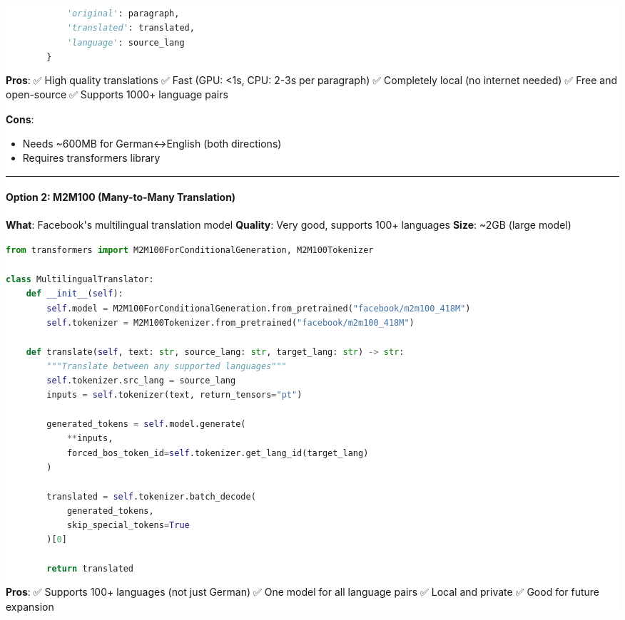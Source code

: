 ```python
            'original': paragraph,
            'translated': translated,
            'language': source_lang
        }
```

**Pros**:
✅ High quality translations
✅ Fast (GPU: <1s, CPU: 2-3s per paragraph)
✅ Completely local (no internet needed)
✅ Free and open-source
✅ Supports 1000+ language pairs

**Cons**:
- Needs ~600MB for German↔English (both directions)
- Requires transformers library

---

#### **Option 2: M2M100 (Many-to-Many Translation)**

**What**: Facebook's multilingual translation model
**Quality**: Very good, supports 100+ languages
**Size**: ~2GB (large model)

```python
from transformers import M2M100ForConditionalGeneration, M2M100Tokenizer

class MultilingualTranslator:
    def __init__(self):
        self.model = M2M100ForConditionalGeneration.from_pretrained("facebook/m2m100_418M")
        self.tokenizer = M2M100Tokenizer.from_pretrained("facebook/m2m100_418M")

    def translate(self, text: str, source_lang: str, target_lang: str) -> str:
        """Translate between any supported languages"""
        self.tokenizer.src_lang = source_lang
        inputs = self.tokenizer(text, return_tensors="pt")

        generated_tokens = self.model.generate(
            **inputs,
            forced_bos_token_id=self.tokenizer.get_lang_id(target_lang)
        )

        translated = self.tokenizer.batch_decode(
            generated_tokens,
            skip_special_tokens=True
        )[0]

        return translated
```

**Pros**:
✅ Supports 100+ languages (not just German)
✅ One model for all language pairs
✅ Local and private
✅ Good for future expansion
